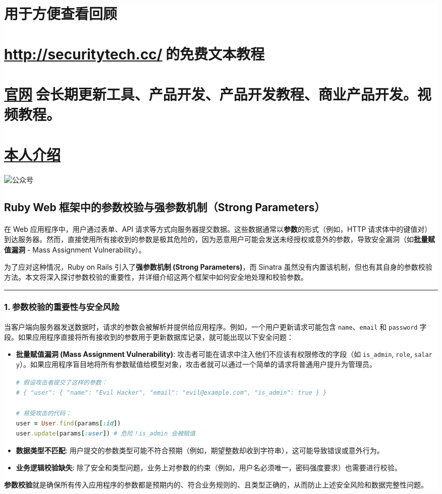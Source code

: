    
# 用于方便查看回顾
# http://securitytech.cc/ 的免费文本教程

# [官网](securitytech.cc) 会长期更新工具、产品开发、产品开发教程、商业产品开发。视频教程。

# [本人介绍](http://securitytech.cc/about)

![公众号](https://github.com/haidragon/haidragon/blob/main/gzh.png)


## Ruby Web 框架中的参数校验与强参数机制（Strong Parameters）

在 Web 应用程序中，用户通过表单、API 请求等方式向服务器提交数据。这些数据通常以**参数**的形式（例如，HTTP 请求体中的键值对）到达服务器。然而，直接使用所有接收到的参数是极其危险的，因为恶意用户可能会发送未经授权或意外的参数，导致安全漏洞（如**批量赋值漏洞** - Mass Assignment Vulnerability）。

为了应对这种情况，Ruby on Rails 引入了**强参数机制 (Strong Parameters)**，而 Sinatra 虽然没有内置该机制，但也有其自身的参数校验方法。本文将深入探讨参数校验的重要性，并详细介绍这两个框架中如何安全地处理和校验参数。

-----

### 1\. 参数校验的重要性与安全风险

当客户端向服务器发送数据时，请求的参数会被解析并提供给应用程序。例如，一个用户更新请求可能包含 `name`、`email` 和 `password` 字段。如果应用程序直接将所有接收到的参数用于更新数据库记录，就可能出现以下安全问题：

  * **批量赋值漏洞 (Mass Assignment Vulnerability)**: 攻击者可能在请求中注入他们不应该有权限修改的字段（如 `is_admin`, `role`, `salary`）。如果应用程序盲目地将所有参数赋值给模型对象，攻击者就可以通过一个简单的请求将普通用户提升为管理员。

    ```ruby
    # 假设攻击者提交了这样的参数：
    # { "user": { "name": "Evil Hacker", "email": "evil@example.com", "is_admin": true } }

    # 易受攻击的代码：
    user = User.find(params[:id])
    user.update(params[:user]) # 危险！is_admin 会被赋值
    ```

  * **数据类型不匹配**: 用户提交的参数类型可能不符合预期（例如，期望整数却收到字符串），这可能导致错误或意外行为。

  * **业务逻辑校验缺失**: 除了安全和类型问题，业务上对参数的约束（例如，用户名必须唯一，密码强度要求）也需要进行校验。

**参数校验**就是确保所有传入应用程序的参数都是预期内的、符合业务规则的、且类型正确的，从而防止上述安全风险和数据完整性问题。

